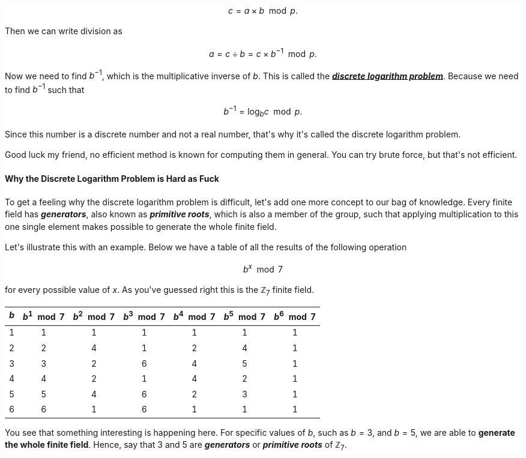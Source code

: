 $$c = a \times b \mod p.$$

Then we can write division as

$$a = c \div b = c \times b^{-1} \mod p.$$

Now we need to find $b^{-1}$, which is the multiplicative inverse of $b$.
This is called the [**_discrete logarithm problem_**](https://en.wikipedia.org/wiki/Discrete_logarithm).
Because we need to find $b^{-1}$ such that

$$b^{-1} = \log_b c \mod p.$$

Since this number is a discrete number and not a real number,
that's why it's called the discrete logarithm problem.

Good luck my friend, no efficient method is known for computing them in general.
You can try brute force, but that's not efficient.

#### Why the Discrete Logarithm Problem is Hard as Fuck

To get a feeling why the discrete logarithm problem is difficult,
let's add one more concept to our bag of knowledge.
Every finite field has _**generators**_,
also known as _**primitive roots**_,
which is also a member of the group,
such that applying multiplication to this one single element
makes possible to generate the whole finite field.

Let's illustrate this with an example.
Below we have a table of all the results of the following operation

$$b^x \mod 7$$

for every possible value of $x$.
As you've guessed right this is the $\mathbb{Z}_7$ finite field.

| $b$ | $b^1 \mod 7$ | $b^2 \mod 7$ | $b^3 \mod 7$ | $b^4 \mod 7$ | $b^5 \mod 7$ | $b^6 \mod 7$ |
| :-: | :----------: | :----------: | :----------: | :----------: | :----------: | :----------: |
| $1$ |     $1$      |     $1$      |     $1$      |     $1$      |     $1$      |     $1$      |
| $2$ |     $2$      |     $4$      |     $1$      |     $2$      |     $4$      |     $1$      |
| $3$ |     $3$      |     $2$      |     $6$      |     $4$      |     $5$      |     $1$      |
| $4$ |     $4$      |     $2$      |     $1$      |     $4$      |     $2$      |     $1$      |
| $5$ |     $5$      |     $4$      |     $6$      |     $2$      |     $3$      |     $1$      |
| $6$ |     $6$      |     $1$      |     $6$      |     $1$      |     $1$      |     $1$      |

You see that something interesting is happening here.
For specific values of $b$, such as $b = 3$, and $b = 5$, we are able to **generate the whole finite field**.
Hence, say that $3$ and $5$ are _**generators**_ or _**primitive roots**_ of $\mathbb{Z}_7$.
